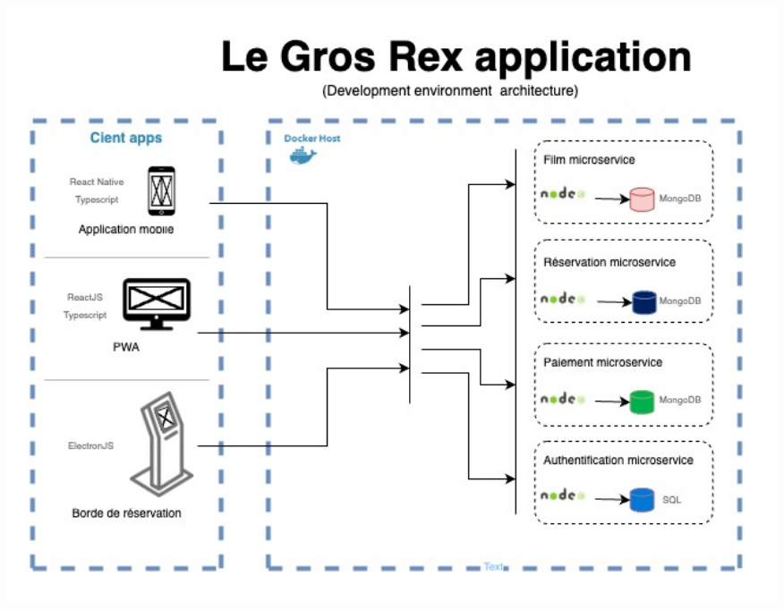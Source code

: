 <img src="https://github.com/Le-Gros-Rex/.github/blob/main/profile/img/schema.jpg?raw=true" width="100%" height="100%">
